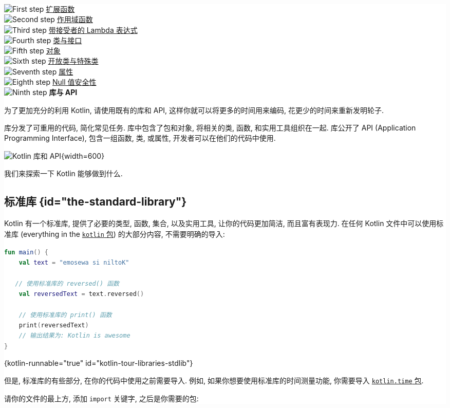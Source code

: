 [//]: # (title: 中级教程: 库与 API)

<tldr>
    <p><img src="icon-1-done.svg" width="20" alt="First step" /> <a href="kotlin-tour-intermediate-extension-functions.md">扩展函数</a><br />
        <img src="icon-2-done.svg" width="20" alt="Second step" /> <a href="kotlin-tour-intermediate-scope-functions.md">作用域函数</a><br />
        <img src="icon-3-done.svg" width="20" alt="Third step" /> <a href="kotlin-tour-intermediate-lambdas-receiver.md">带接受者的 Lambda 表达式</a><br />
        <img src="icon-4-done.svg" width="20" alt="Fourth step" /> <a href="kotlin-tour-intermediate-classes-interfaces.md">类与接口</a><br />
        <img src="icon-5-done.svg" width="20" alt="Fifth step" /> <a href="kotlin-tour-intermediate-objects.md">对象</a><br />
        <img src="icon-6-done.svg" width="20" alt="Sixth step" /> <a href="kotlin-tour-intermediate-open-special-classes.md">开放类与特殊类</a><br />
        <img src="icon-7-done.svg" width="20" alt="Seventh step" /> <a href="kotlin-tour-intermediate-properties.md">属性</a><br />
        <img src="icon-8-done.svg" width="20" alt="Eighth step" /> <a href="kotlin-tour-intermediate-null-safety.md">Null 值安全性</a><br />
        <img src="icon-9.svg" width="20" alt="Ninth step" /> <strong>库与 API</strong><br /></p>
</tldr>

为了更加充分的利用 Kotlin, 请使用既有的库和 API, 这样你就可以将更多的时间用来编码, 花更少的时间来重新发明轮子.

库分发了可重用的代码, 简化常见任务.
库中包含了包和对象, 将相关的类, 函数, 和实用工具组织在一起.
库公开了 API (Application Programming Interface), 包含一组函数, 类, 或属性, 开发者可以在他们的代码中使用.

![Kotlin 库和 API](kotlin-library-diagram.svg){width=600}

我们来探索一下 Kotlin 能够做到什么.

## 标准库 {id="the-standard-library"}

Kotlin 有一个标准库, 提供了必要的类型, 函数, 集合, 以及实用工具, 让你的代码更加简洁, 而且富有表现力.
在任何 Kotlin 文件中可以使用标准库 (everything in the [`kotlin` 包](https://kotlinlang.org/api/core/kotlin-stdlib/kotlin/)) 的大部分内容, 不需要明确的导入:

```kotlin
fun main() {
    val text = "emosewa si niltoK"
    
   // 使用标准库的 reversed() 函数
    val reversedText = text.reversed()

    // 使用标准库的 print() 函数
    print(reversedText)
    // 输出结果为: Kotlin is awesome
}
```
{kotlin-runnable="true" id="kotlin-tour-libraries-stdlib"}

但是, 标准库的有些部分, 在你的代码中使用之前需要导入.
例如, 如果你想要使用标准库的时间测量功能, 你需要导入 [`kotlin.time` 包](https://kotlinlang.org/api/core/kotlin-stdlib/kotlin.time/).

请你的文件的最上方, 添加 `import` 关键字, 之后是你需要的包:
